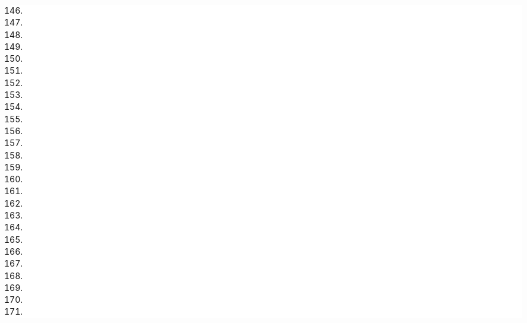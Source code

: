 146.
147.
148.

149.

150.

151.

152.

153.

154.

155.

156.

157.
158.

159.
160.

161.

162.

163.

164.

165.

166.

167.

168.

169.

170.

171.